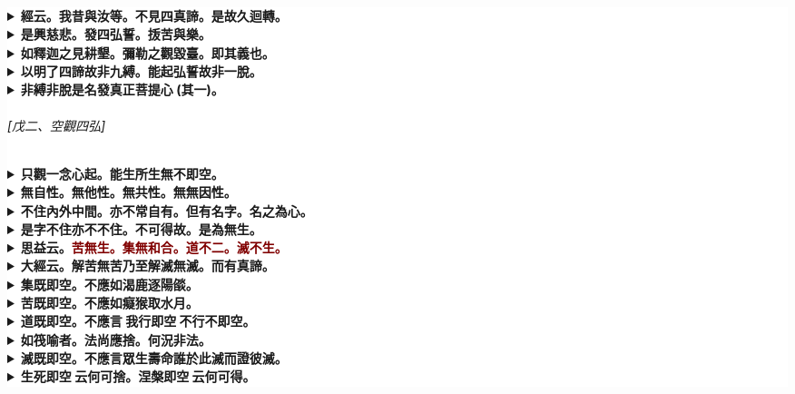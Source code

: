 <details><summary markdown='span'>
<b>經云。我昔與汝等。不見四真諦。是故久迴轉。</b>
</summary></details>

<details><summary markdown='span'>
<b>是興慈悲。發四弘誓。㧞苦與樂。</b>
</summary></details>

<details><summary markdown='span'>
<b>如釋迦之見耕墾。彌勒之觀毀臺。即其義也。</b>
</summary></details>

<details><summary markdown='span'>
<b>以明了四諦故非九縛。能起弘誓故非一脫。</b>
</summary></details>

<details><summary markdown='span'>
<b>非縛非脫是名發真正菩提心 (其一)。</b>
</summary></details>

###### [戊二、空觀四弘]

<details><summary markdown='span'>
<b>只觀一念心起。能生所生無不即空。</b>
</summary></details>

<details><summary markdown='span'>
<b>無自性。無他性。無共性。無無因性。</b>
</summary></details>

<details><summary markdown='span'>
<b>不住內外中間。亦不常自有。但有名字。名之為心。</b>
</summary></details>

<details><summary markdown='span'>
<b>是字不住亦不不住。不可得故。是為無生。</b>
</summary></details>

<details><summary markdown='span'>
<b>思益云。<span style="color:maroon">苦無生。集無和合。道不二。滅不生。</span></b>
</summary></details>

<details><summary markdown='span'>
<b>大經云。解苦無苦乃至解滅無滅。而有真諦。</b>
</summary></details>

<details><summary markdown='span'>
<b>集既即空。不應如渴鹿逐陽燄。</b>
</summary></details>

<details><summary markdown='span'>
<b>苦既即空。不應如癡猴取水月。</b>
</summary></details>

<details><summary markdown='span'>
<b>道既即空。不應言 我行即空 不行不即空。</b>
</summary></details>

<details><summary markdown='span'>
<b>如筏喻者。法尚應捨。何況非法。</b>
</summary></details>

<details><summary markdown='span'>
<b>滅既即空。不應言眾生壽命誰於此滅而證彼滅。</b>
</summary></details>

<details><summary markdown='span'>
<b>生死即空 云何可捨。涅槃即空 云何可得。</b>
</summary>

